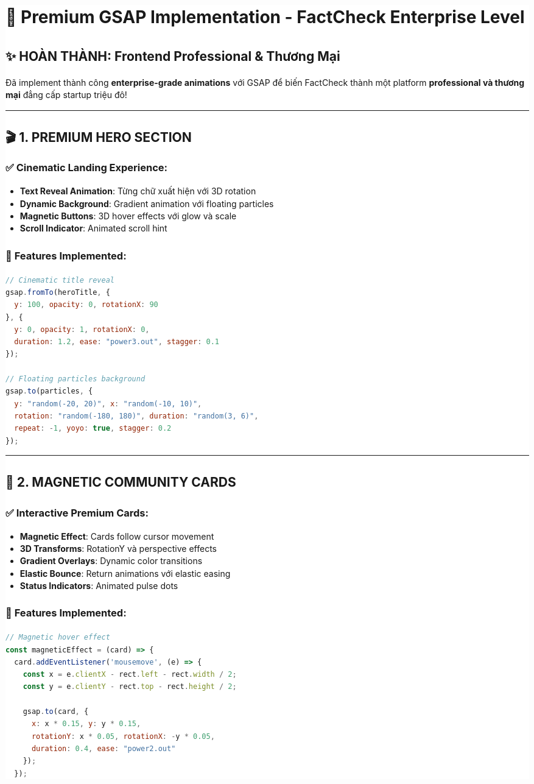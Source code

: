 # 🚀 Premium GSAP Implementation - FactCheck Enterprise Level

## ✨ **HOÀN THÀNH: Frontend Professional & Thương Mại**

Đã implement thành công **enterprise-grade animations** với GSAP để biến FactCheck thành một platform **professional và thương mại** đẳng cấp startup triệu đô!

---

## 🎬 **1. PREMIUM HERO SECTION**

### ✅ **Cinematic Landing Experience:**
- **Text Reveal Animation**: Từng chữ xuất hiện với 3D rotation
- **Dynamic Background**: Gradient animation với floating particles
- **Magnetic Buttons**: 3D hover effects với glow và scale
- **Scroll Indicator**: Animated scroll hint

### 🎯 **Features Implemented:**
```javascript
// Cinematic title reveal
gsap.fromTo(heroTitle, {
  y: 100, opacity: 0, rotationX: 90
}, {
  y: 0, opacity: 1, rotationX: 0,
  duration: 1.2, ease: "power3.out", stagger: 0.1
});

// Floating particles background
gsap.to(particles, {
  y: "random(-20, 20)", x: "random(-10, 10)",
  rotation: "random(-180, 180)", duration: "random(3, 6)",
  repeat: -1, yoyo: true, stagger: 0.2
});
```

---

## 🧲 **2. MAGNETIC COMMUNITY CARDS**

### ✅ **Interactive Premium Cards:**
- **Magnetic Effect**: Cards follow cursor movement
- **3D Transforms**: RotationY và perspective effects
- **Gradient Overlays**: Dynamic color transitions
- **Elastic Bounce**: Return animations với elastic easing
- **Status Indicators**: Animated pulse dots

### 🎯 **Features Implemented:**
```javascript
// Magnetic hover effect
const magneticEffect = (card) => {
  card.addEventListener('mousemove', (e) => {
    const x = e.clientX - rect.left - rect.width / 2;
    const y = e.clientY - rect.top - rect.height / 2;
    
    gsap.to(card, {
      x: x * 0.15, y: y * 0.15,
      rotationY: x * 0.05, rotationX: -y * 0.05,
      duration: 0.4, ease: "power2.out"
    });
  });
```